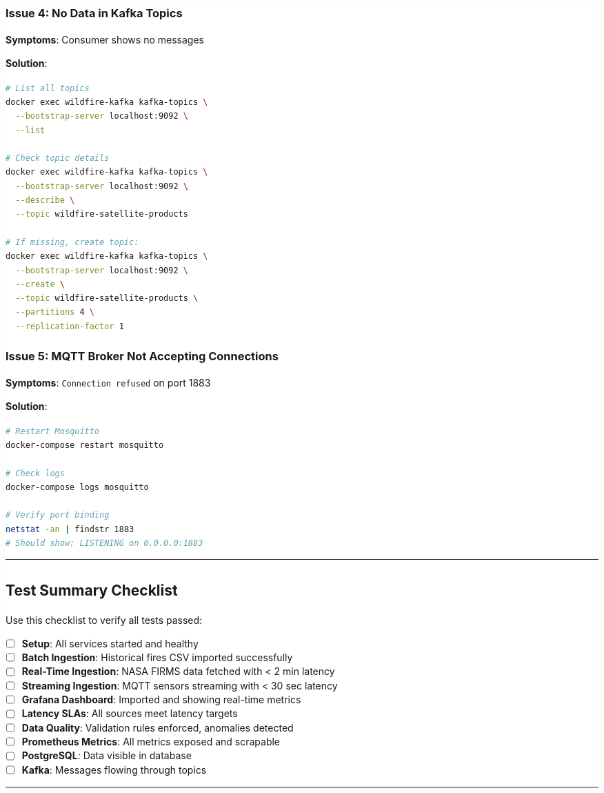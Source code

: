 ### Issue 4: No Data in Kafka Topics

**Symptoms**: Consumer shows no messages

**Solution**:
```bash
# List all topics
docker exec wildfire-kafka kafka-topics \
  --bootstrap-server localhost:9092 \
  --list

# Check topic details
docker exec wildfire-kafka kafka-topics \
  --bootstrap-server localhost:9092 \
  --describe \
  --topic wildfire-satellite-products

# If missing, create topic:
docker exec wildfire-kafka kafka-topics \
  --bootstrap-server localhost:9092 \
  --create \
  --topic wildfire-satellite-products \
  --partitions 4 \
  --replication-factor 1
```

### Issue 5: MQTT Broker Not Accepting Connections

**Symptoms**: `Connection refused` on port 1883

**Solution**:
```bash
# Restart Mosquitto
docker-compose restart mosquitto

# Check logs
docker-compose logs mosquitto

# Verify port binding
netstat -an | findstr 1883
# Should show: LISTENING on 0.0.0.0:1883
```

---

## Test Summary Checklist

Use this checklist to verify all tests passed:

- [ ] **Setup**: All services started and healthy
- [ ] **Batch Ingestion**: Historical fires CSV imported successfully
- [ ] **Real-Time Ingestion**: NASA FIRMS data fetched with < 2 min latency
- [ ] **Streaming Ingestion**: MQTT sensors streaming with < 30 sec latency
- [ ] **Grafana Dashboard**: Imported and showing real-time metrics
- [ ] **Latency SLAs**: All sources meet latency targets
- [ ] **Data Quality**: Validation rules enforced, anomalies detected
- [ ] **Prometheus Metrics**: All metrics exposed and scrapable
- [ ] **PostgreSQL**: Data visible in database
- [ ] **Kafka**: Messages flowing through topics

---